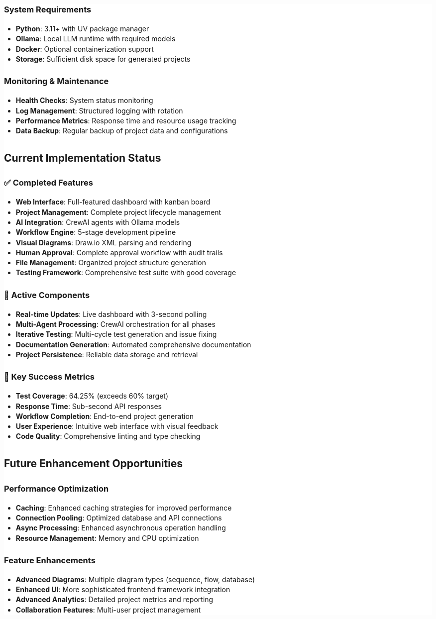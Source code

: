 ### System Requirements
- **Python**: 3.11+ with UV package manager
- **Ollama**: Local LLM runtime with required models
- **Docker**: Optional containerization support
- **Storage**: Sufficient disk space for generated projects

### Monitoring & Maintenance
- **Health Checks**: System status monitoring
- **Log Management**: Structured logging with rotation
- **Performance Metrics**: Response time and resource usage tracking
- **Data Backup**: Regular backup of project data and configurations

## Current Implementation Status

### ✅ Completed Features
- **Web Interface**: Full-featured dashboard with kanban board
- **Project Management**: Complete project lifecycle management
- **AI Integration**: CrewAI agents with Ollama models
- **Workflow Engine**: 5-stage development pipeline
- **Visual Diagrams**: Draw.io XML parsing and rendering
- **Human Approval**: Complete approval workflow with audit trails
- **File Management**: Organized project structure generation
- **Testing Framework**: Comprehensive test suite with good coverage

### 🔄 Active Components
- **Real-time Updates**: Live dashboard with 3-second polling
- **Multi-Agent Processing**: CrewAI orchestration for all phases
- **Iterative Testing**: Multi-cycle test generation and issue fixing
- **Documentation Generation**: Automated comprehensive documentation
- **Project Persistence**: Reliable data storage and retrieval

### 🎯 Key Success Metrics
- **Test Coverage**: 64.25% (exceeds 60% target)
- **Response Time**: Sub-second API responses
- **Workflow Completion**: End-to-end project generation
- **User Experience**: Intuitive web interface with visual feedback
- **Code Quality**: Comprehensive linting and type checking

## Future Enhancement Opportunities

### Performance Optimization
- **Caching**: Enhanced caching strategies for improved performance
- **Connection Pooling**: Optimized database and API connections
- **Async Processing**: Enhanced asynchronous operation handling
- **Resource Management**: Memory and CPU optimization

### Feature Enhancements
- **Advanced Diagrams**: Multiple diagram types (sequence, flow, database)
- **Enhanced UI**: More sophisticated frontend framework integration
- **Advanced Analytics**: Detailed project metrics and reporting
- **Collaboration Features**: Multi-user project management
